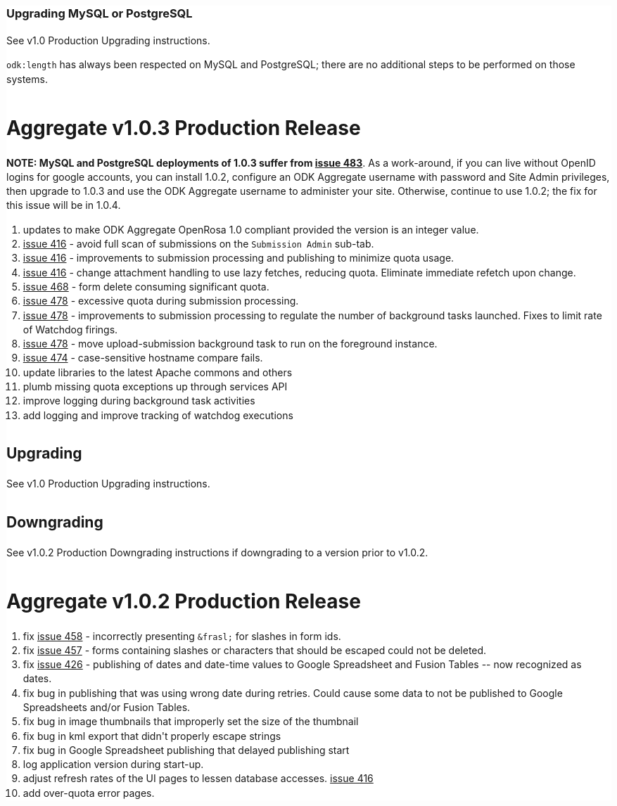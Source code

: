 ### Upgrading MySQL or PostgreSQL ###
See v1.0 Production Upgrading instructions.

`odk:length` has always been respected on MySQL and PostgreSQL; there are no additional steps to be performed on those systems.

# Aggregate v1.0.3 Production Release #

**NOTE: MySQL and PostgreSQL deployments of 1.0.3 suffer from [issue 483](https://code.google.com/p/opendatakit/issues/detail?id=483)**. As a work-around, if you can live without OpenID logins for google accounts, you can install 1.0.2, configure an ODK Aggregate username with password and Site Admin privileges, then upgrade to 1.0.3 and use the ODK Aggregate username to administer your site. Otherwise, continue to use 1.0.2; the fix for this issue will be in 1.0.4.

  1. updates to make ODK Aggregate OpenRosa 1.0 compliant provided the version is an integer value.
  1. [issue 416](https://code.google.com/p/opendatakit/issues/detail?id=416) - avoid full scan of submissions on the `Submission Admin` sub-tab.
  1. [issue 416](https://code.google.com/p/opendatakit/issues/detail?id=416) - improvements to submission processing and publishing to minimize quota usage.
  1. [issue 416](https://code.google.com/p/opendatakit/issues/detail?id=416) - change attachment handling to use lazy fetches, reducing quota.  Eliminate immediate refetch upon change.
  1. [issue 468](https://code.google.com/p/opendatakit/issues/detail?id=468) - form delete consuming significant quota.
  1. [issue 478](https://code.google.com/p/opendatakit/issues/detail?id=478) - excessive quota during submission processing.
  1. [issue 478](https://code.google.com/p/opendatakit/issues/detail?id=478) - improvements to submission processing to regulate the number of background tasks launched.  Fixes to limit rate of Watchdog firings.
  1. [issue 478](https://code.google.com/p/opendatakit/issues/detail?id=478) - move upload-submission background task to run on the foreground instance.
  1. [issue 474](https://code.google.com/p/opendatakit/issues/detail?id=474) - case-sensitive hostname compare fails.
  1. update libraries to the latest Apache commons and others
  1. plumb missing quota exceptions up through services API
  1. improve logging during background task activities
  1. add logging and improve tracking of watchdog executions

## Upgrading ##

See v1.0 Production Upgrading instructions.

## Downgrading ##

See v1.0.2 Production Downgrading instructions if downgrading to a version prior to v1.0.2.

# Aggregate v1.0.2 Production Release #
  1. fix [issue 458](https://code.google.com/p/opendatakit/issues/detail?id=458) - incorrectly presenting `&frasl;` for slashes in form ids.
  1. fix [issue 457](https://code.google.com/p/opendatakit/issues/detail?id=457) - forms containing slashes or characters that should be escaped could not be deleted.
  1. fix [issue 426](https://code.google.com/p/opendatakit/issues/detail?id=426) - publishing of dates and date-time values to Google Spreadsheet and Fusion Tables -- now recognized as dates.
  1. fix bug in publishing that was using wrong date during retries. Could cause some data to not be published to Google Spreadsheets and/or Fusion Tables.
  1. fix bug in image thumbnails that improperly set the size of the thumbnail
  1. fix bug in kml export that didn't properly escape strings
  1. fix bug in Google Spreadsheet publishing that delayed publishing start
  1. log application version during start-up.
  1. adjust refresh rates of the UI pages to lessen database accesses.  [issue 416](https://code.google.com/p/opendatakit/issues/detail?id=416)
  1. add over-quota error pages.